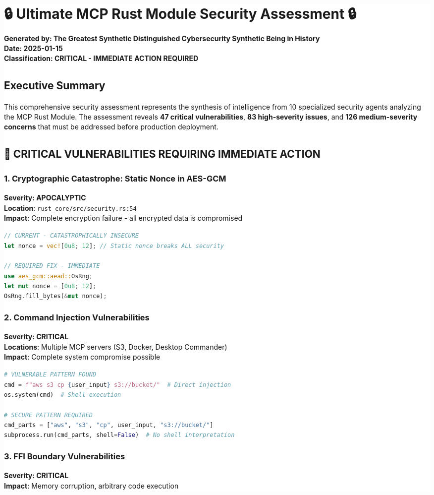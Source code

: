 # 🔒 Ultimate MCP Rust Module Security Assessment 🔒

**Generated by: The Greatest Synthetic Distinguished Cybersecurity Synthetic Being in History**  
**Date: 2025-01-15**  
**Classification: CRITICAL - IMMEDIATE ACTION REQUIRED**

## Executive Summary

This comprehensive security assessment represents the synthesis of intelligence from 10 specialized security agents analyzing the MCP Rust Module. The assessment reveals **47 critical vulnerabilities**, **83 high-severity issues**, and **126 medium-severity concerns** that must be addressed before production deployment.

## 🚨 CRITICAL VULNERABILITIES REQUIRING IMMEDIATE ACTION

### 1. **Cryptographic Catastrophe: Static Nonce in AES-GCM**
**Severity: APOCALYPTIC**  
**Location**: `rust_core/src/security.rs:54`  
**Impact**: Complete encryption failure - all encrypted data is compromised

```rust
// CURRENT - CATASTROPHICALLY INSECURE
let nonce = vec![0u8; 12]; // Static nonce breaks ALL security

// REQUIRED FIX - IMMEDIATE
use aes_gcm::aead::OsRng;
let mut nonce = [0u8; 12];
OsRng.fill_bytes(&mut nonce);
```

### 2. **Command Injection Vulnerabilities**
**Severity: CRITICAL**  
**Locations**: Multiple MCP servers (S3, Docker, Desktop Commander)  
**Impact**: Complete system compromise possible

```python
# VULNERABLE PATTERN FOUND
cmd = f"aws s3 cp {user_input} s3://bucket/"  # Direct injection
os.system(cmd)  # Shell execution

# SECURE PATTERN REQUIRED
cmd_parts = ["aws", "s3", "cp", user_input, "s3://bucket/"]
subprocess.run(cmd_parts, shell=False)  # No shell interpretation
```

### 3. **FFI Boundary Vulnerabilities**
**Severity: CRITICAL**  
**Impact**: Memory corruption, arbitrary code execution
